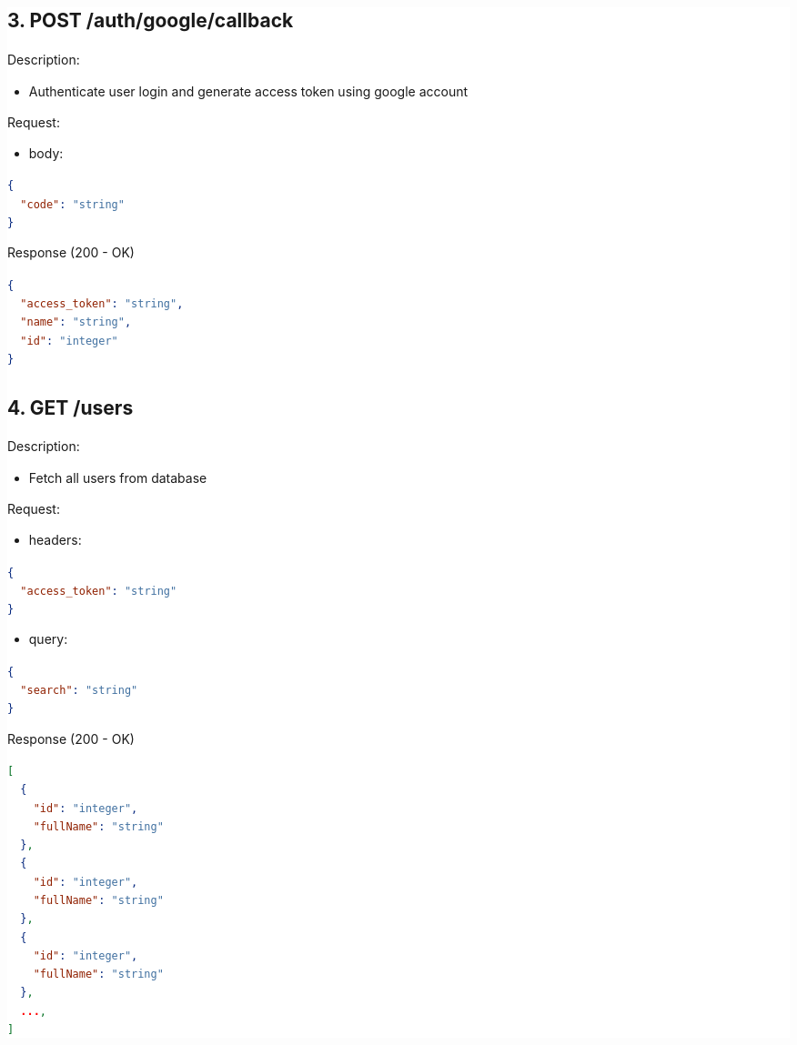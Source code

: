 ## 3. POST /auth/google/callback

Description:

- Authenticate user login and generate access token using google account

Request:

- body:

```json
{
  "code": "string"
}
```

Response (200 - OK)

```json
{
  "access_token": "string",
  "name": "string",
  "id": "integer"
}
```

## 4. GET /users

Description:

- Fetch all users from database

Request:

- headers:

```json
{
  "access_token": "string"
}
```

- query:

```json
{
  "search": "string"
}
```

Response (200 - OK)

```json
[
  {
    "id": "integer",
    "fullName": "string"
  },
  {
    "id": "integer",
    "fullName": "string"
  },
  {
    "id": "integer",
    "fullName": "string"
  },
  ...,
]
```
